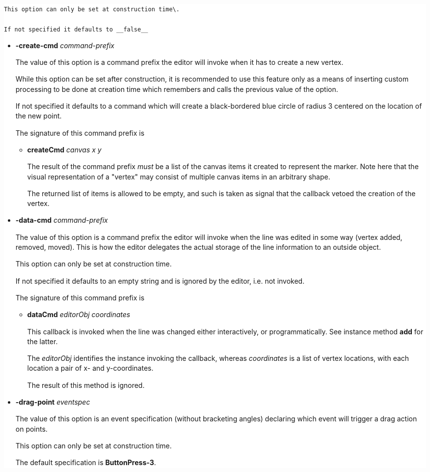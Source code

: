     This option can only be set at construction time\.

    If not specified it defaults to __false__

  - __\-create\-cmd__ *command\-prefix*

    The value of this option is a command prefix the editor will invoke when it
    has to create a new vertex\.

    While this option can be set after construction, it is recommended to use
    this feature only as a means of inserting custom processing to be done at
    creation time which remembers and calls the previous value of the option\.

    If not specified it defaults to a command which will create a black\-bordered
    blue circle of radius 3 centered on the location of the new point\.

    The signature of this command prefix is

      * <a name='9'></a>__createCmd__ *canvas* *x* *y*

        The result of the command prefix *must* be a list of the canvas items
        it created to represent the marker\. Note here that the visual
        representation of a "vertex" may consist of multiple canvas items in an
        arbitrary shape\.

        The returned list of items is allowed to be empty, and such is taken as
        signal that the callback vetoed the creation of the vertex\.

  - __\-data\-cmd__ *command\-prefix*

    The value of this option is a command prefix the editor will invoke when the
    line was edited in some way \(vertex added, removed, moved\)\. This is how the
    editor delegates the actual storage of the line information to an outside
    object\.

    This option can only be set at construction time\.

    If not specified it defaults to an empty string and is ignored by the
    editor, i\.e\. not invoked\.

    The signature of this command prefix is

      * <a name='10'></a>__dataCmd__ *editorObj* *coordinates*

        This callback is invoked when the line was changed either interactively,
        or programmatically\. See instance method __add__ for the latter\.

        The *editorObj* identifies the instance invoking the callback, whereas
        *coordinates* is a list of vertex locations, with each location a pair
        of x\- and y\-coordinates\.

        The result of this method is ignored\.

  - __\-drag\-point__ *eventspec*

    The value of this option is an event specification \(without bracketing
    angles\) declaring which event will trigger a drag action on points\.

    This option can only be set at construction time\.

    The default specification is __ButtonPress\-3__\.
